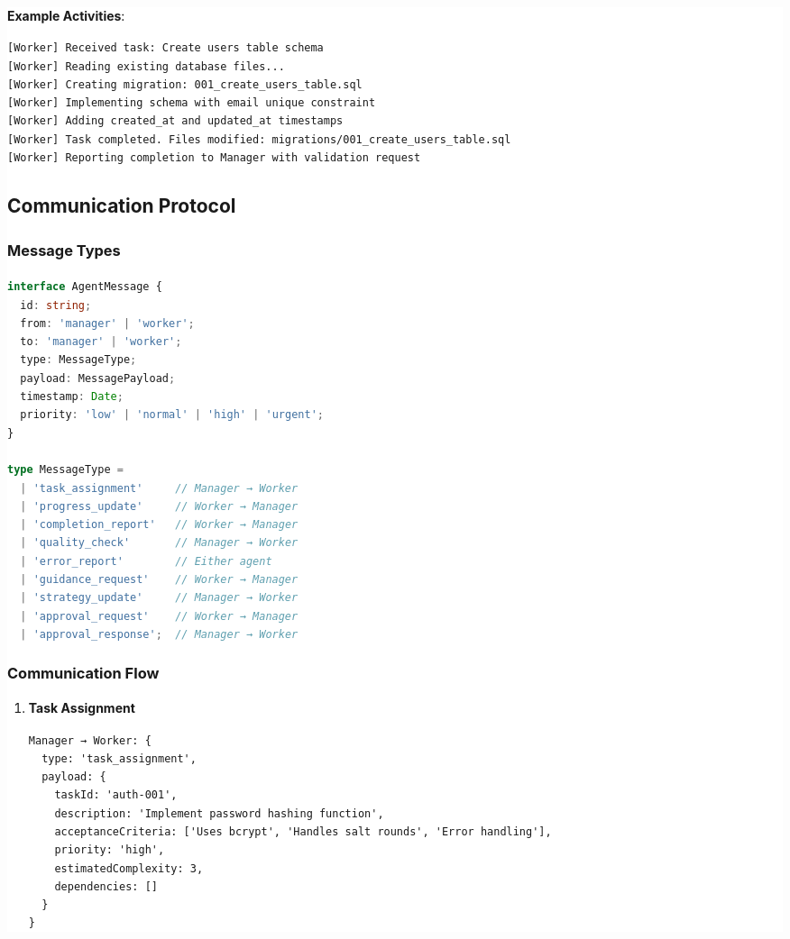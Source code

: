 **Example Activities**:
```
[Worker] Received task: Create users table schema
[Worker] Reading existing database files...
[Worker] Creating migration: 001_create_users_table.sql
[Worker] Implementing schema with email unique constraint
[Worker] Adding created_at and updated_at timestamps
[Worker] Task completed. Files modified: migrations/001_create_users_table.sql
[Worker] Reporting completion to Manager with validation request
```

## Communication Protocol

### Message Types

```typescript
interface AgentMessage {
  id: string;
  from: 'manager' | 'worker';
  to: 'manager' | 'worker';
  type: MessageType;
  payload: MessagePayload;
  timestamp: Date;
  priority: 'low' | 'normal' | 'high' | 'urgent';
}

type MessageType = 
  | 'task_assignment'     // Manager → Worker
  | 'progress_update'     // Worker → Manager
  | 'completion_report'   // Worker → Manager
  | 'quality_check'       // Manager → Worker
  | 'error_report'        // Either agent
  | 'guidance_request'    // Worker → Manager
  | 'strategy_update'     // Manager → Worker
  | 'approval_request'    // Worker → Manager
  | 'approval_response';  // Manager → Worker
```

### Communication Flow

1. **Task Assignment**
   ```
   Manager → Worker: {
     type: 'task_assignment',
     payload: {
       taskId: 'auth-001',
       description: 'Implement password hashing function',
       acceptanceCriteria: ['Uses bcrypt', 'Handles salt rounds', 'Error handling'],
       priority: 'high',
       estimatedComplexity: 3,
       dependencies: []
     }
   }
   ```
